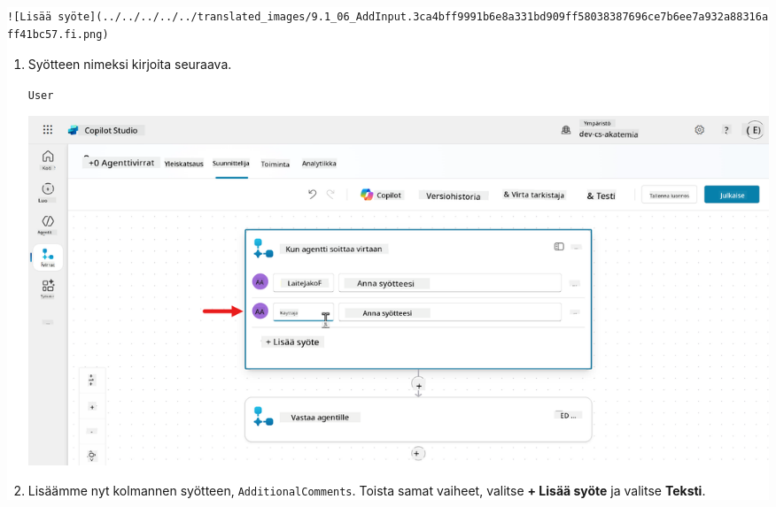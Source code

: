     ![Lisää syöte](../../../../../translated_images/9.1_06_AddInput.3ca4bff9991b6e8a331bd909ff58038387696ce7b6ee7a932a88316aff41bc57.fi.png)

1. Syötteen nimeksi kirjoita seuraava.

    ```text
    User
    ```

    ![User syöte](../../../../../translated_images/9.1_07_UserInput.16b2405f2d5744ea14a6a67b69539ba24719aaf642ddfc2b281e784d74d8c1ea.fi.png)

1. Lisäämme nyt kolmannen syötteen, `AdditionalComments`. Toista samat vaiheet, valitse **+ Lisää syöte** ja valitse **Teksti**.
